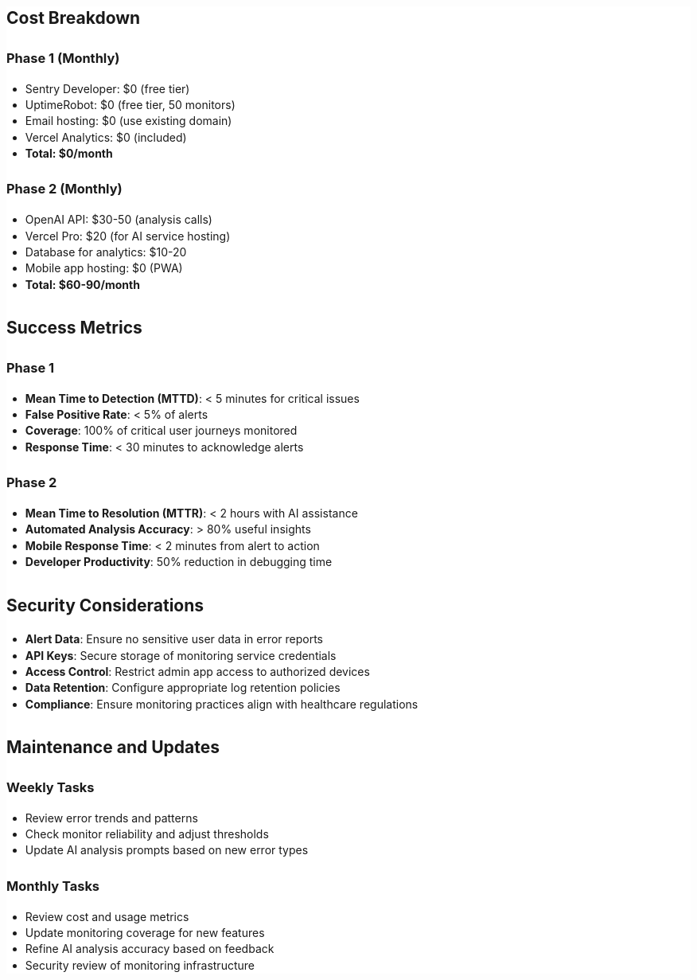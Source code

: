 ## Cost Breakdown

### Phase 1 (Monthly)
- Sentry Developer: $0 (free tier)
- UptimeRobot: $0 (free tier, 50 monitors)
- Email hosting: $0 (use existing domain)
- Vercel Analytics: $0 (included)
- **Total: $0/month**

### Phase 2 (Monthly)
- OpenAI API: $30-50 (analysis calls)
- Vercel Pro: $20 (for AI service hosting)
- Database for analytics: $10-20
- Mobile app hosting: $0 (PWA)
- **Total: $60-90/month**

## Success Metrics

### Phase 1
- **Mean Time to Detection (MTTD)**: < 5 minutes for critical issues
- **False Positive Rate**: < 5% of alerts
- **Coverage**: 100% of critical user journeys monitored
- **Response Time**: < 30 minutes to acknowledge alerts

### Phase 2
- **Mean Time to Resolution (MTTR)**: < 2 hours with AI assistance
- **Automated Analysis Accuracy**: > 80% useful insights
- **Mobile Response Time**: < 2 minutes from alert to action
- **Developer Productivity**: 50% reduction in debugging time

## Security Considerations

- **Alert Data**: Ensure no sensitive user data in error reports
- **API Keys**: Secure storage of monitoring service credentials
- **Access Control**: Restrict admin app access to authorized devices
- **Data Retention**: Configure appropriate log retention policies
- **Compliance**: Ensure monitoring practices align with healthcare regulations

## Maintenance and Updates

### Weekly Tasks
- Review error trends and patterns
- Check monitor reliability and adjust thresholds
- Update AI analysis prompts based on new error types

### Monthly Tasks
- Review cost and usage metrics
- Update monitoring coverage for new features
- Refine AI analysis accuracy based on feedback
- Security review of monitoring infrastructure
